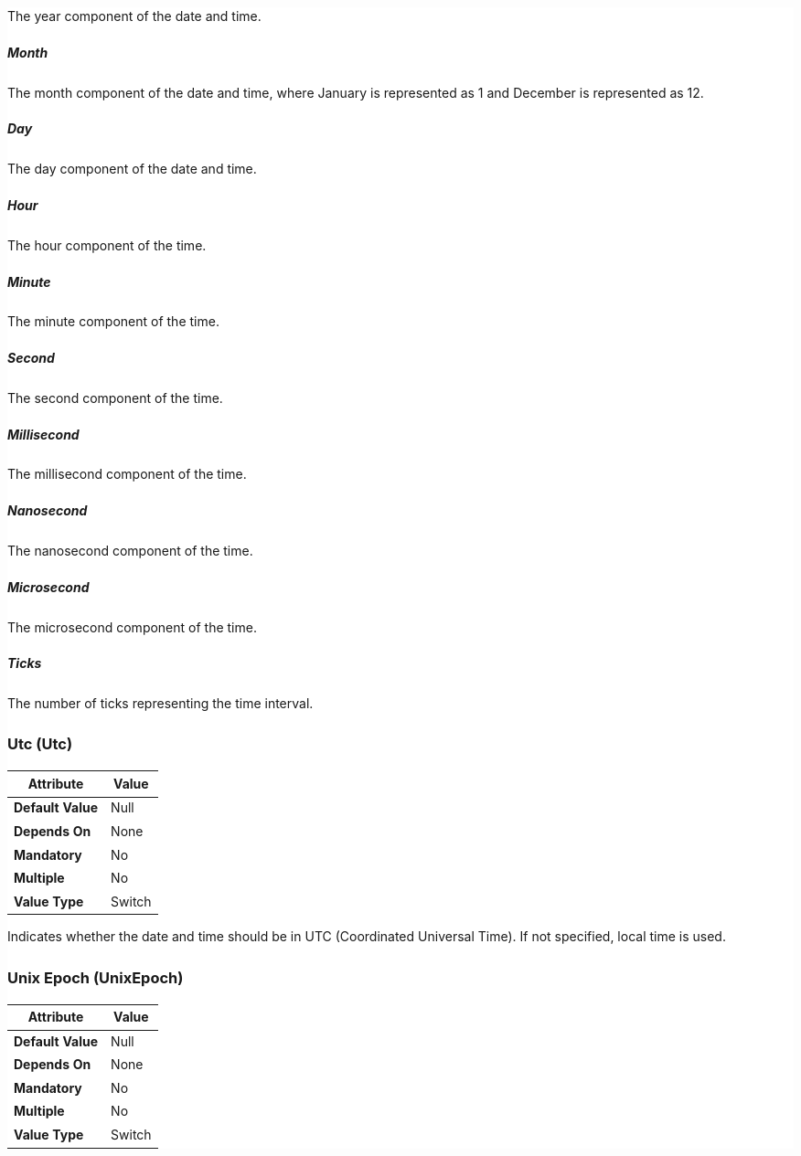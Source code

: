 The year component of the date and time.
##### Month

The month component of the date and time, where January is represented as 1 and December is represented as 12.
##### Day

The day component of the date and time.
##### Hour

The hour component of the time.
##### Minute

The minute component of the time.
##### Second

The second component of the time.
##### Millisecond

The millisecond component of the time.
##### Nanosecond

The nanosecond component of the time.
##### Microsecond

The microsecond component of the time.
##### Ticks

The number of ticks representing the time interval.

### Utc (Utc)

| Attribute         | Value             |
|-------------------|-------------------|
| **Default Value** | Null              |
| **Depends On**    | None              |
| **Mandatory**     | No                |
| **Multiple**      | No                |
| **Value Type**    | Switch            |

Indicates whether the date and time should be in UTC (Coordinated Universal Time). If not specified, local time is used.

### Unix Epoch (UnixEpoch)

| Attribute         | Value             |
|-------------------|-------------------|
| **Default Value** | Null              |
| **Depends On**    | None              |
| **Mandatory**     | No                |
| **Multiple**      | No                |
| **Value Type**    | Switch            |

